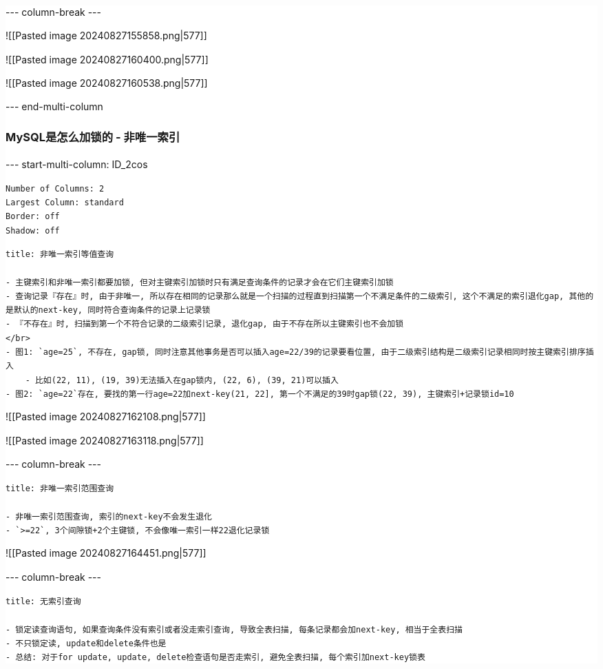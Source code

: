 --- column-break ---

![[Pasted image 20240827155858.png|577]]

![[Pasted image 20240827160400.png|577]]

![[Pasted image 20240827160538.png|577]]

--- end-multi-column
### MySQL是怎么加锁的 - 非唯一索引
--- start-multi-column: ID_2cos
```column-settings
Number of Columns: 2
Largest Column: standard
Border: off
Shadow: off
```

~~~ad-primary
title: 非唯一索引等值查询

- 主键索引和非唯一索引都要加锁, 但对主键索引加锁时只有满足查询条件的记录才会在它们主键索引加锁
- 查询记录『存在』时, 由于非唯一, 所以存在相同的记录那么就是一个扫描的过程直到扫描第一个不满足条件的二级索引, 这个不满足的索引退化gap, 其他的是默认的next-key, 同时符合查询条件的记录上记录锁
- 『不存在』时, 扫描到第一个不符合记录的二级索引记录, 退化gap, 由于不存在所以主键索引也不会加锁
</br>
- 图1: `age=25`, 不存在, gap锁, 同时注意其他事务是否可以插入age=22/39的记录要看位置, 由于二级索引结构是二级索引记录相同时按主键索引排序插入
	- 比如(22, 11), (19, 39)无法插入在gap锁内, (22, 6), (39, 21)可以插入
- 图2: `age=22`存在, 要找的第一行age=22加next-key(21, 22], 第一个不满足的39时gap锁(22, 39), 主键索引+记录锁id=10
~~~
![[Pasted image 20240827162108.png|577]]

![[Pasted image 20240827163118.png|577]]

--- column-break ---

~~~ad-grey
title: 非唯一索引范围查询

- 非唯一索引范围查询, 索引的next-key不会发生退化
- `>=22`, 3个间隙锁+2个主键锁, 不会像唯一索引一样22退化记录锁
~~~
![[Pasted image 20240827164451.png|577]]

--- column-break ---

~~~ad-success
title: 无索引查询

- 锁定读查询语句, 如果查询条件没有索引或者没走索引查询, 导致全表扫描, 每条记录都会加next-key, 相当于全表扫描
- 不只锁定读, update和delete条件也是
- 总结: 对于for update, update, delete检查语句是否走索引, 避免全表扫描, 每个索引加next-key锁表
~~~
